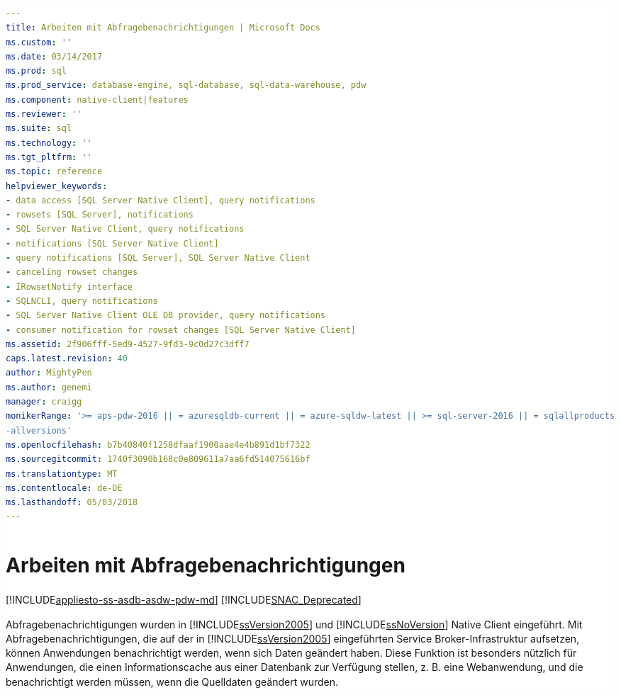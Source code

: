 ```yaml
---
title: Arbeiten mit Abfragebenachrichtigungen | Microsoft Docs
ms.custom: ''
ms.date: 03/14/2017
ms.prod: sql
ms.prod_service: database-engine, sql-database, sql-data-warehouse, pdw
ms.component: native-client|features
ms.reviewer: ''
ms.suite: sql
ms.technology: ''
ms.tgt_pltfrm: ''
ms.topic: reference
helpviewer_keywords:
- data access [SQL Server Native Client], query notifications
- rowsets [SQL Server], notifications
- SQL Server Native Client, query notifications
- notifications [SQL Server Native Client]
- query notifications [SQL Server], SQL Server Native Client
- canceling rowset changes
- IRowsetNotify interface
- SQLNCLI, query notifications
- SQL Server Native Client OLE DB provider, query notifications
- consumer notification for rowset changes [SQL Server Native Client]
ms.assetid: 2f906fff-5ed9-4527-9fd3-9c0d27c3dff7
caps.latest.revision: 40
author: MightyPen
ms.author: genemi
manager: craigg
monikerRange: '>= aps-pdw-2016 || = azuresqldb-current || = azure-sqldw-latest || >= sql-server-2016 || = sqlallproducts-allversions'
ms.openlocfilehash: b7b40840f1258dfaaf1900aae4e4b891d1bf7322
ms.sourcegitcommit: 1740f3090b168c0e809611a7aa6fd514075616bf
ms.translationtype: MT
ms.contentlocale: de-DE
ms.lasthandoff: 05/03/2018
---
```

# <a name="working-with-query-notifications"></a>Arbeiten mit Abfragebenachrichtigungen
[!INCLUDE[appliesto-ss-asdb-asdw-pdw-md](../../../includes/appliesto-ss-asdb-asdw-pdw-md.md)]
[!INCLUDE[SNAC_Deprecated](../../../includes/snac-deprecated.md)]

  Abfragebenachrichtigungen wurden in [!INCLUDE[ssVersion2005](../../../includes/ssversion2005-md.md)] und [!INCLUDE[ssNoVersion](../../../includes/ssnoversion-md.md)] Native Client eingeführt. Mit Abfragebenachrichtigungen, die auf der in [!INCLUDE[ssVersion2005](../../../includes/ssversion2005-md.md)] eingeführten Service Broker-Infrastruktur aufsetzen, können Anwendungen benachrichtigt werden, wenn sich Daten geändert haben. Diese Funktion ist besonders nützlich für Anwendungen, die einen Informationscache aus einer Datenbank zur Verfügung stellen, z. B. eine Webanwendung, und die benachrichtigt werden müssen, wenn die Quelldaten geändert wurden.  
  